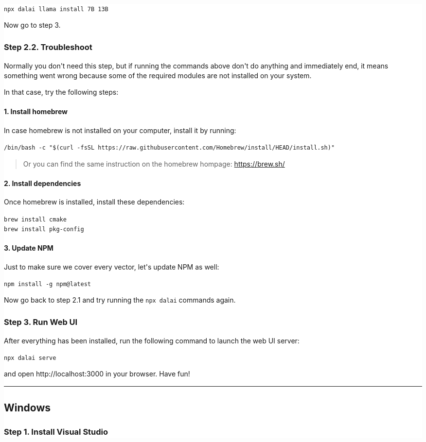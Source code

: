 ```
npx dalai llama install 7B 13B
```

Now go to step 3.

### Step 2.2. Troubleshoot

Normally you don't need this step, but if running the commands above don't do anything and immediately end, it means something went wrong because some of the required modules are not installed on your system.

In that case, try the following steps:

#### 1. Install homebrew

In case homebrew is not installed on your computer, install it by running:

```
/bin/bash -c "$(curl -fsSL https://raw.githubusercontent.com/Homebrew/install/HEAD/install.sh)"
```

> Or you can find the same instruction on the homebrew hompage: https://brew.sh/

#### 2. Install dependencies

Once homebrew is installed, install these dependencies:

```
brew install cmake
brew install pkg-config
```

#### 3. Update NPM

Just to make sure we cover every vector, let's update NPM as well:

```
npm install -g npm@latest
```

Now go back to step 2.1 and try running the `npx dalai` commands again.

### Step 3. Run Web UI

After everything has been installed, run the following command to launch the web UI server:

```
npx dalai serve
```

and open http://localhost:3000 in your browser. Have fun!

---

## Windows

### Step 1. Install Visual Studio
